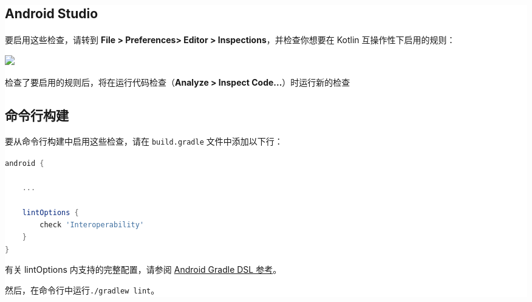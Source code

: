 ## Android Studio

要启用这些检查，请转到 **File > Preferences> Editor > Inspections**，并检查你想要在 Kotlin 互操作性下启用的规则：

<img src="{{ site.baseurl }}/assets/kotlin_interop_checks_settings.png"/>

检查了要启用的规则后，将在运行代码检查（**Analyze > Inspect Code...**）时运行新的检查

## 命令行构建

要从命令行构建中启用这些检查，请在 `build.gradle` 文件中添加以下行：

```groovy
android {

    ...

    lintOptions {
        check 'Interoperability'
    }
}
```

有关 lintOptions 内支持的完整配置，请参阅 [Android Gradle DSL 参考](https://google.github.io/android-gradle-dsl/current/com.android.build.gradle.internal.dsl.LintOptions.html)。

然后，在命令行中运行`./gradlew lint`。
